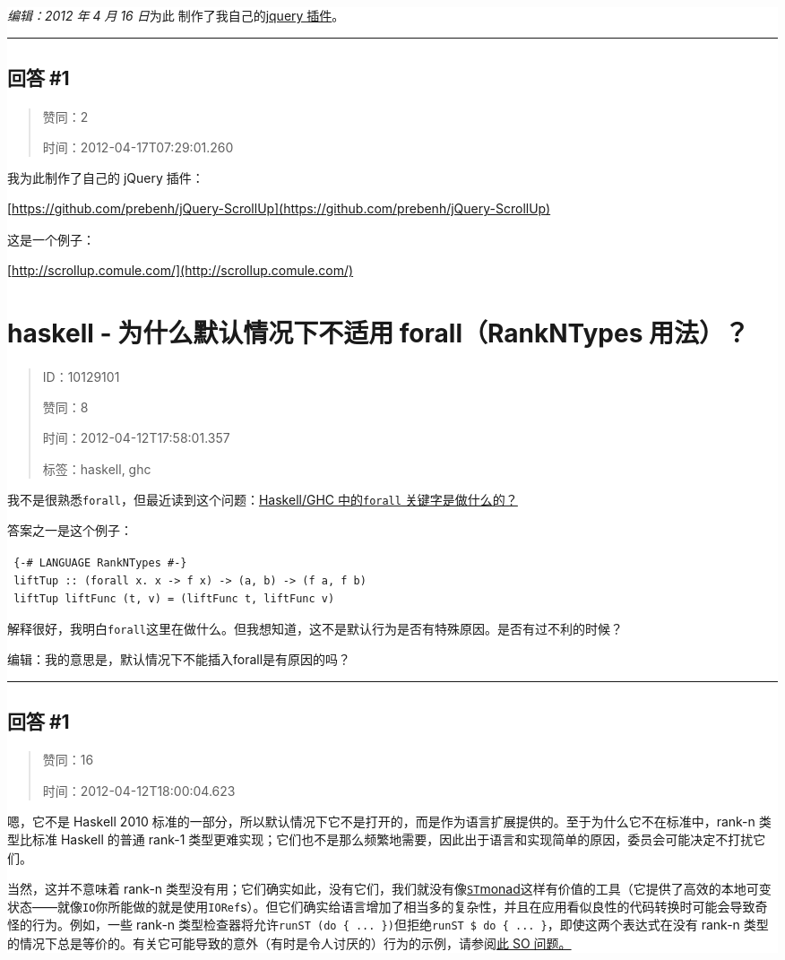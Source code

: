 *编辑：2012 年 4 月 16 日*为此 制作了我自己的[jquery 插件](https://github.com/prebenh/jQuery-ScrollUp)。

* * *

## 回答 #1

> 赞同：2
> 
> 时间：2012-04-17T07:29:01.260

我为此制作了自己的 jQuery 插件：

[https://github.com/prebenh/jQuery-ScrollUp](https://github.com/prebenh/jQuery-ScrollUp)

这是一个例子：

[http://scrollup.comule.com/](http://scrollup.comule.com/)

# haskell - 为什么默认情况下不适用 forall（RankNTypes 用法）？

> ID：10129101
> 
> 赞同：8
> 
> 时间：2012-04-12T17:58:01.357
> 
> 标签：haskell, ghc

我不是很熟悉`forall`，但最近读到这个问题：[Haskell/GHC 中的`forall` 关键字是做什么的？](https://stackoverflow.com/questions/3071136/what-does-the-forall-keyword-in-haskell-ghc-do)

答案之一是这个例子：

```
 {-# LANGUAGE RankNTypes #-}
 liftTup :: (forall x. x -> f x) -> (a, b) -> (f a, f b)
 liftTup liftFunc (t, v) = (liftFunc t, liftFunc v) 
```

解释很好，我明白`forall`这里在做什么。但我想知道，这不是默认行为是否有特殊原因。是否有过不利的时候？

编辑：我的意思是，默认情况下不能插入forall是有原因的吗？

* * *

## 回答 #1

> 赞同：16
> 
> 时间：2012-04-12T18:00:04.623

嗯，它不是 Haskell 2010 标准的一部分，所以默认情况下它不是打开的，而是作为语言扩展提供的。至于为什么它不在标准中，rank-n 类型比标准 Haskell 的普通 rank-1 类型更难实现；它们也不是那么频繁地需要，因此出于语言和实现简单的原因，委员会可能决定不打扰它们。

当然，这并不意味着 rank-n 类型没有用；它们确实如此，没有它们，我们就没有像[`ST`monad](http://hackage.haskell.org/packages/archive/base/latest/doc/html/Control-Monad-ST.html)这样有价值的工具（它提供了高效的本地可变状态——就像`IO`你所能做的就是使用`IORef`s）。但它们确实给语言增加了相当多的复杂性，并且在应用看似良性的代码转换时可能会导致奇怪的行为。例如，一些 rank-n 类型检查器将允许`runST (do { ... })`但拒绝`runST $ do { ... }`，即使这两个表达式在没有 rank-n 类型的情况下总是等价的。有关它可能导致的意外（有时是令人讨厌的）行为的示例，请参阅[此 SO 问题。](https://stackoverflow.com/questions/8343239/type-error-with-rank-2-types-and-function-composition)
